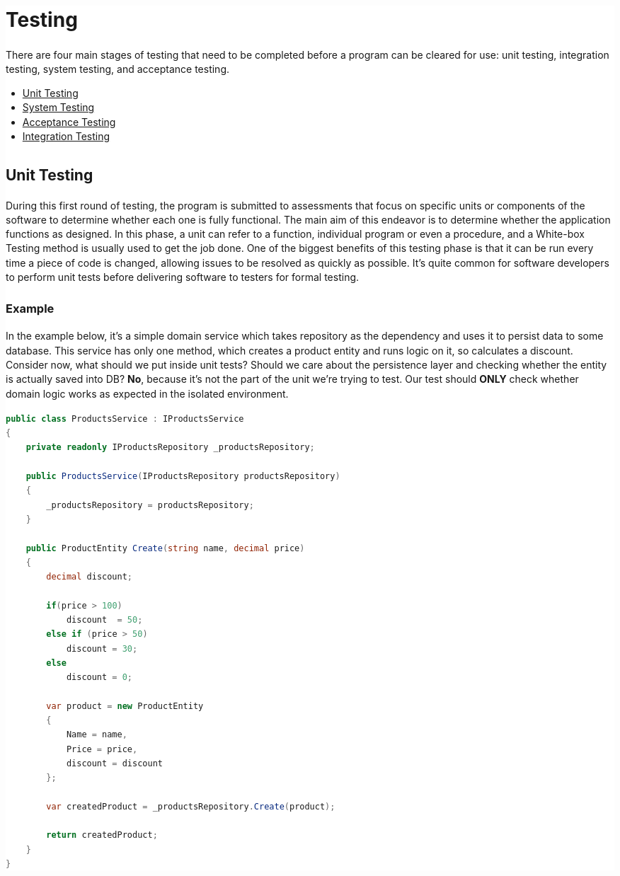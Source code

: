 # Testing

There are four main stages of testing that need to be completed before a program can be cleared for use: unit testing, integration testing, system testing, and acceptance testing.

* [Unit Testing](#unit-testing)
* [System Testing](#system-testing)
* [Acceptance Testing](#acceptance-testing)
* [Integration Testing](#integration-testing)

## Unit Testing

During this first round of testing, the program is submitted to assessments that focus on specific units or components of the software to determine whether each one is fully functional. The main aim of this endeavor is to determine whether the application functions as designed. In this phase, a unit can refer to a function, individual program or even a procedure, and a White-box Testing method is usually used to get the job done. One of the biggest benefits of this testing phase is that it can be run every time a piece of code is changed, allowing issues to be resolved as quickly as possible. It’s quite common for software developers to perform unit tests before delivering software to testers for formal testing.

### Example

In the example below, it’s a simple domain service which takes repository as the dependency and uses it to persist data to some database. This service has only one method, which creates a product entity and runs logic on it, so calculates a discount. Consider now, what should we put inside unit tests? Should we care about the persistence layer and checking whether the entity is actually saved into DB? **No**, because it’s not the part of the unit we’re trying to test. Our test should **ONLY** check whether domain logic works as expected in the isolated environment. 

```cs
public class ProductsService : IProductsService
{
    private readonly IProductsRepository _productsRepository;
 
    public ProductsService(IProductsRepository productsRepository)
    {
        _productsRepository = productsRepository;
    }
 
    public ProductEntity Create(string name, decimal price)
    {
        decimal discount;
 
        if(price > 100) 
            discount  = 50;
        else if (price > 50) 
            discount = 30;
        else
            discount = 0;
 
        var product = new ProductEntity 
        {
            Name = name,
            Price = price,
            discount = discount
        };
 
        var createdProduct = _productsRepository.Create(product);
 
        return createdProduct;
    }
}
```
